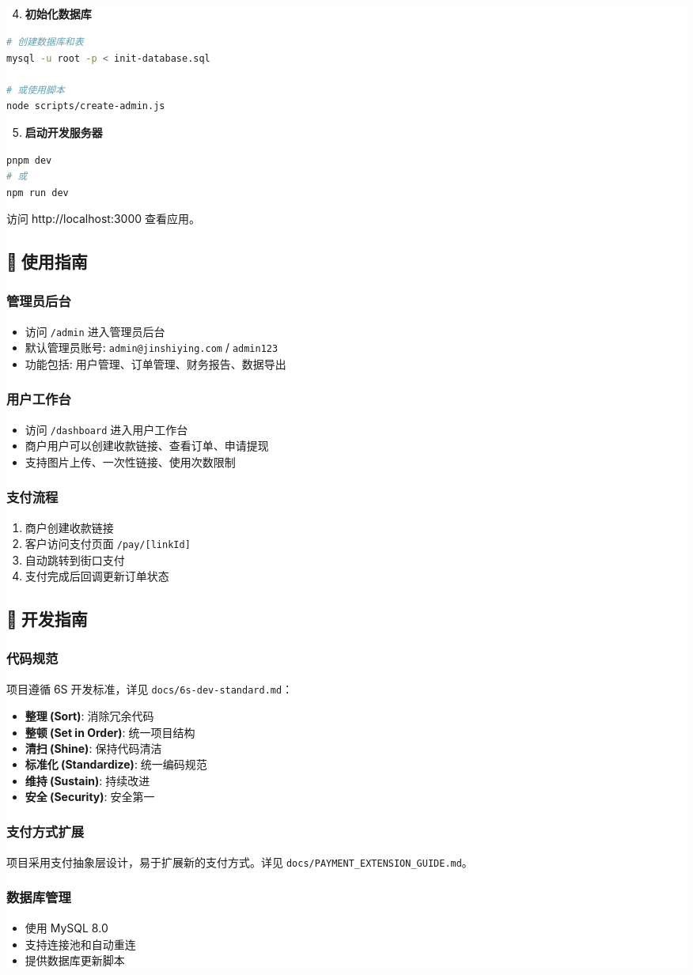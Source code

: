4. **初始化数据库**
```bash
# 创建数据库和表
mysql -u root -p < init-database.sql

# 或使用脚本
node scripts/create-admin.js
```

5. **启动开发服务器**
```bash
pnpm dev
# 或
npm run dev
```

访问 http://localhost:3000 查看应用。

## 📖 使用指南

### 管理员后台
- 访问 `/admin` 进入管理员后台
- 默认管理员账号: `admin@jinshiying.com` / `admin123`
- 功能包括: 用户管理、订单管理、财务报告、数据导出

### 用户工作台
- 访问 `/dashboard` 进入用户工作台
- 商户用户可以创建收款链接、查看订单、申请提现
- 支持图片上传、一次性链接、使用次数限制

### 支付流程
1. 商户创建收款链接
2. 客户访问支付页面 `/pay/[linkId]`
3. 自动跳转到街口支付
4. 支付完成后回调更新订单状态

## 🔧 开发指南

### 代码规范
项目遵循 6S 开发标准，详见 `docs/6s-dev-standard.md`：
- **整理 (Sort)**: 消除冗余代码
- **整顿 (Set in Order)**: 统一项目结构
- **清扫 (Shine)**: 保持代码清洁
- **标准化 (Standardize)**: 统一编码规范
- **维持 (Sustain)**: 持续改进
- **安全 (Security)**: 安全第一

### 支付方式扩展
项目采用支付抽象层设计，易于扩展新的支付方式。详见 `docs/PAYMENT_EXTENSION_GUIDE.md`。

### 数据库管理
- 使用 MySQL 8.0
- 支持连接池和自动重连
- 提供数据库更新脚本
